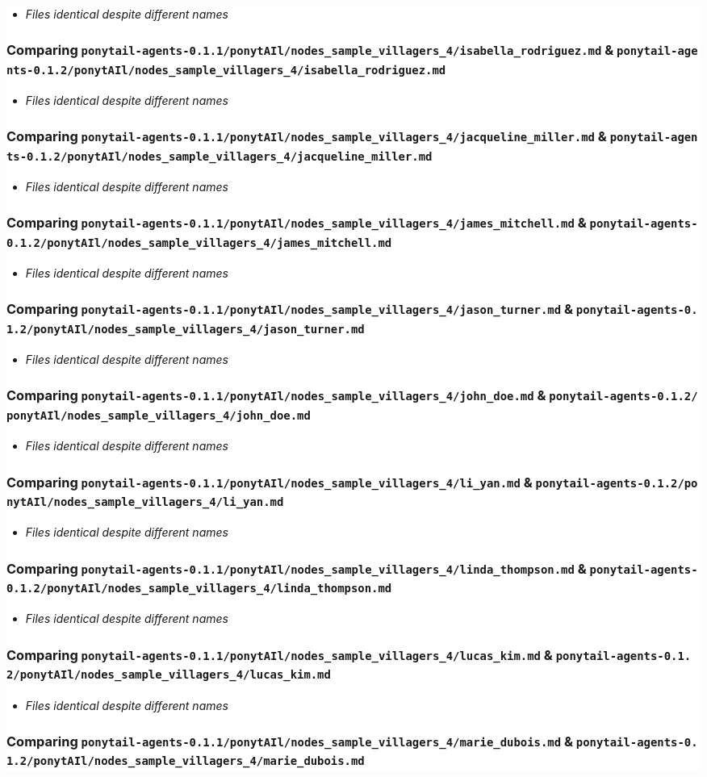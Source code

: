  * *Files identical despite different names*

### Comparing `ponytail-agents-0.1.1/ponytAIl/nodes_sample_villagers_4/isabella_rodriguez.md` & `ponytail-agents-0.1.2/ponytAIl/nodes_sample_villagers_4/isabella_rodriguez.md`

 * *Files identical despite different names*

### Comparing `ponytail-agents-0.1.1/ponytAIl/nodes_sample_villagers_4/jacqueline_miller.md` & `ponytail-agents-0.1.2/ponytAIl/nodes_sample_villagers_4/jacqueline_miller.md`

 * *Files identical despite different names*

### Comparing `ponytail-agents-0.1.1/ponytAIl/nodes_sample_villagers_4/james_mitchell.md` & `ponytail-agents-0.1.2/ponytAIl/nodes_sample_villagers_4/james_mitchell.md`

 * *Files identical despite different names*

### Comparing `ponytail-agents-0.1.1/ponytAIl/nodes_sample_villagers_4/jason_turner.md` & `ponytail-agents-0.1.2/ponytAIl/nodes_sample_villagers_4/jason_turner.md`

 * *Files identical despite different names*

### Comparing `ponytail-agents-0.1.1/ponytAIl/nodes_sample_villagers_4/john_doe.md` & `ponytail-agents-0.1.2/ponytAIl/nodes_sample_villagers_4/john_doe.md`

 * *Files identical despite different names*

### Comparing `ponytail-agents-0.1.1/ponytAIl/nodes_sample_villagers_4/li_yan.md` & `ponytail-agents-0.1.2/ponytAIl/nodes_sample_villagers_4/li_yan.md`

 * *Files identical despite different names*

### Comparing `ponytail-agents-0.1.1/ponytAIl/nodes_sample_villagers_4/linda_thompson.md` & `ponytail-agents-0.1.2/ponytAIl/nodes_sample_villagers_4/linda_thompson.md`

 * *Files identical despite different names*

### Comparing `ponytail-agents-0.1.1/ponytAIl/nodes_sample_villagers_4/lucas_kim.md` & `ponytail-agents-0.1.2/ponytAIl/nodes_sample_villagers_4/lucas_kim.md`

 * *Files identical despite different names*

### Comparing `ponytail-agents-0.1.1/ponytAIl/nodes_sample_villagers_4/marie_dubois.md` & `ponytail-agents-0.1.2/ponytAIl/nodes_sample_villagers_4/marie_dubois.md`
